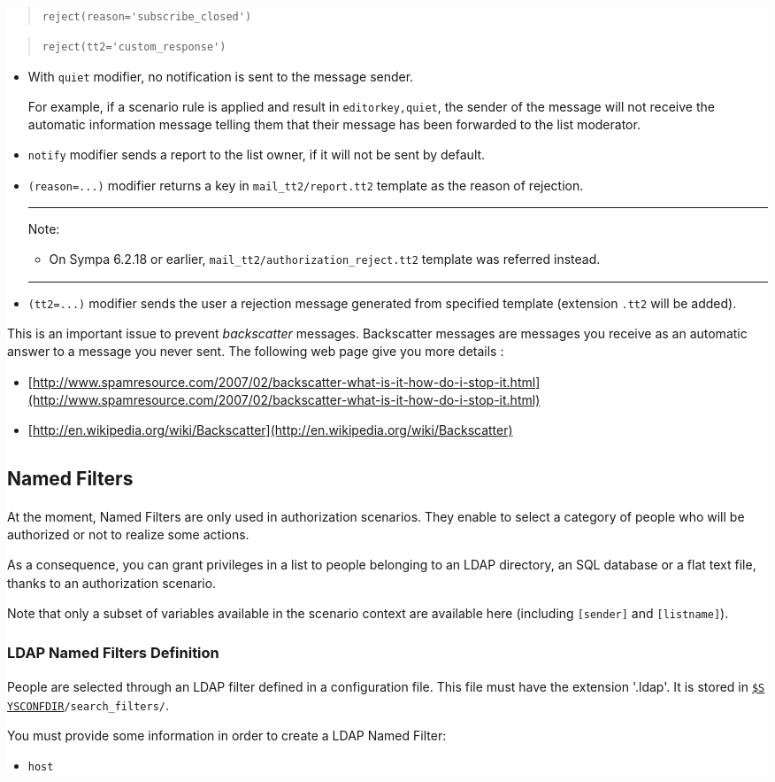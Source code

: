 > `reject(reason='subscribe_closed')`

> `reject(tt2='custom_response')`

  * With `quiet` modifier, no notification is sent to the message sender.

    For example, if a scenario rule is applied and result in
    `editorkey,quiet`, the sender of the message will not receive the
    automatic information message telling them that their message has been
    forwarded to the list moderator.

  * `notify` modifier sends a report to the list owner, if it will not be sent by
    default.

  * `(reason=...)` modifier returns a key in `mail_tt2/report.tt2` template as
    the reason of rejection.

    ----
    Note:

      * On Sympa 6.2.18 or earlier, `mail_tt2/authorization_reject.tt2`
        template was referred instead.

    ----

  * `(tt2=...)` modifier sends the user a rejection message generated from
    specified template (extension `.tt2` will be added).

This is an important issue to prevent *backscatter* messages. Backscatter messages are messages you receive as an automatic answer to a message you never sent. The following web page give you more details :

  - [http://www.spamresource.com/2007/02/backscatter-what-is-it-how-do-i-stop-it.html](http://www.spamresource.com/2007/02/backscatter-what-is-it-how-do-i-stop-it.html)

  - [http://en.wikipedia.org/wiki/Backscatter](http://en.wikipedia.org/wiki/Backscatter)



Named Filters
-------------

At the moment, Named Filters are only used in authorization scenarios. They enable to select a category of people who will be authorized or not to realize some actions.

As a consequence, you can grant privileges in a list to people belonging to an LDAP directory, an SQL database or a flat text file, thanks to an authorization scenario.

Note that only a subset of variables available in the scenario context are available here (including `[sender]` and `[listname]`).

### LDAP Named Filters Definition

People are selected through an LDAP filter defined in a configuration file. This file must have the extension '.ldap'. It is stored in [``$SYSCONFDIR``](../layout.md#sysconfdir)`/search_filters/`.

You must provide some information in order to create a LDAP Named Filter:

  - `host`
